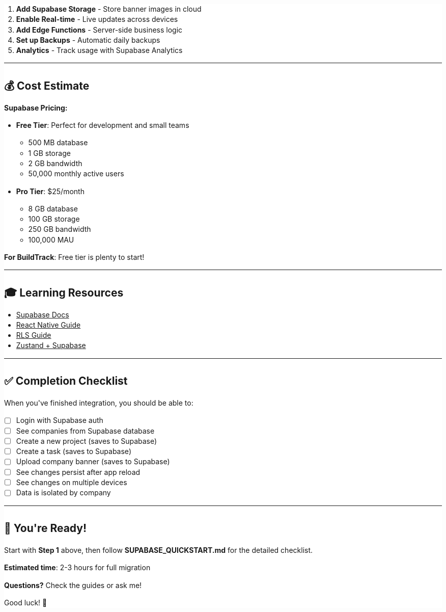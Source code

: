 1. **Add Supabase Storage** - Store banner images in cloud
2. **Enable Real-time** - Live updates across devices
3. **Add Edge Functions** - Server-side business logic
4. **Set up Backups** - Automatic daily backups
5. **Analytics** - Track usage with Supabase Analytics

---

## 💰 Cost Estimate

**Supabase Pricing:**
- **Free Tier**: Perfect for development and small teams
  - 500 MB database
  - 1 GB storage
  - 2 GB bandwidth
  - 50,000 monthly active users
  
- **Pro Tier**: $25/month
  - 8 GB database
  - 100 GB storage
  - 250 GB bandwidth
  - 100,000 MAU

**For BuildTrack**: Free tier is plenty to start!

---

## 🎓 Learning Resources

- [Supabase Docs](https://supabase.com/docs)
- [React Native Guide](https://supabase.com/docs/guides/getting-started/tutorials/with-expo-react-native)
- [RLS Guide](https://supabase.com/docs/guides/auth/row-level-security)
- [Zustand + Supabase](https://docs.pmnd.rs/zustand/integrations/persisting-store-data)

---

## ✅ Completion Checklist

When you've finished integration, you should be able to:

- [ ] Login with Supabase auth
- [ ] See companies from Supabase database
- [ ] Create a new project (saves to Supabase)
- [ ] Create a task (saves to Supabase)
- [ ] Upload company banner (saves to Supabase)
- [ ] See changes persist after app reload
- [ ] See changes on multiple devices
- [ ] Data is isolated by company

---

## 🎉 You're Ready!

Start with **Step 1** above, then follow **SUPABASE_QUICKSTART.md** for the detailed checklist.

**Estimated time**: 2-3 hours for full migration

**Questions?** Check the guides or ask me!

Good luck! 🚀

